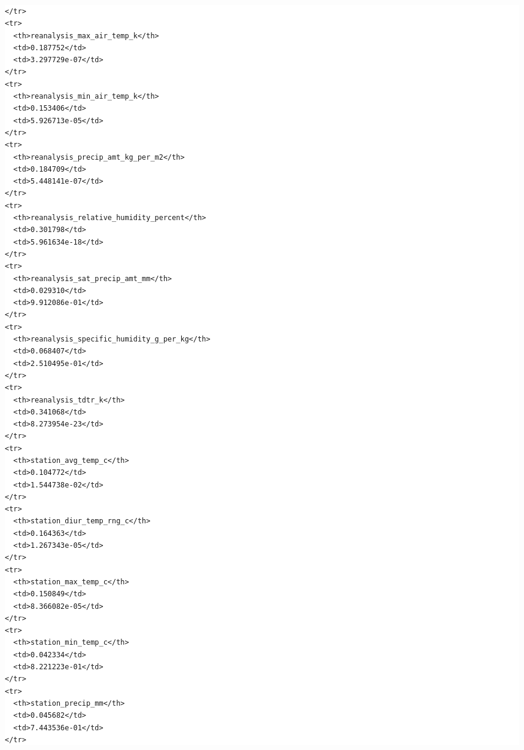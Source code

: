     </tr>
    <tr>
      <th>reanalysis_max_air_temp_k</th>
      <td>0.187752</td>
      <td>3.297729e-07</td>
    </tr>
    <tr>
      <th>reanalysis_min_air_temp_k</th>
      <td>0.153406</td>
      <td>5.926713e-05</td>
    </tr>
    <tr>
      <th>reanalysis_precip_amt_kg_per_m2</th>
      <td>0.184709</td>
      <td>5.448141e-07</td>
    </tr>
    <tr>
      <th>reanalysis_relative_humidity_percent</th>
      <td>0.301798</td>
      <td>5.961634e-18</td>
    </tr>
    <tr>
      <th>reanalysis_sat_precip_amt_mm</th>
      <td>0.029310</td>
      <td>9.912086e-01</td>
    </tr>
    <tr>
      <th>reanalysis_specific_humidity_g_per_kg</th>
      <td>0.068407</td>
      <td>2.510495e-01</td>
    </tr>
    <tr>
      <th>reanalysis_tdtr_k</th>
      <td>0.341068</td>
      <td>8.273954e-23</td>
    </tr>
    <tr>
      <th>station_avg_temp_c</th>
      <td>0.104772</td>
      <td>1.544738e-02</td>
    </tr>
    <tr>
      <th>station_diur_temp_rng_c</th>
      <td>0.164363</td>
      <td>1.267343e-05</td>
    </tr>
    <tr>
      <th>station_max_temp_c</th>
      <td>0.150849</td>
      <td>8.366082e-05</td>
    </tr>
    <tr>
      <th>station_min_temp_c</th>
      <td>0.042334</td>
      <td>8.221223e-01</td>
    </tr>
    <tr>
      <th>station_precip_mm</th>
      <td>0.045682</td>
      <td>7.443536e-01</td>
    </tr>
  </tbody>
</table>
</div>